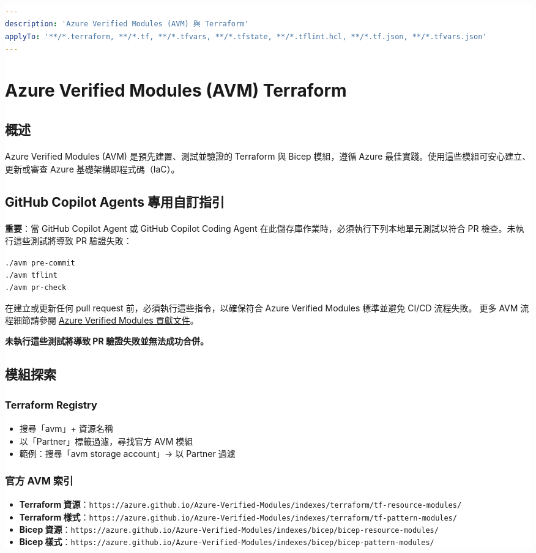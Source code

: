 ```yaml
---
description: 'Azure Verified Modules (AVM) 與 Terraform'
applyTo: '**/*.terraform, **/*.tf, **/*.tfvars, **/*.tfstate, **/*.tflint.hcl, **/*.tf.json, **/*.tfvars.json'
---
```


# Azure Verified Modules (AVM) Terraform

## 概述

Azure Verified Modules (AVM) 是預先建置、測試並驗證的 Terraform 與 Bicep 模組，遵循 Azure 最佳實踐。使用這些模組可安心建立、更新或審查 Azure 基礎架構即程式碼（IaC）。

## GitHub Copilot Agents 專用自訂指引

**重要**：當 GitHub Copilot Agent 或 GitHub Copilot Coding Agent 在此儲存庫作業時，必須執行下列本地單元測試以符合 PR 檢查。未執行這些測試將導致 PR 驗證失敗：

```bash
./avm pre-commit
./avm tflint
./avm pr-check
```

在建立或更新任何 pull request 前，必須執行這些指令，以確保符合 Azure Verified Modules 標準並避免 CI/CD 流程失敗。
更多 AVM 流程細節請參閱 [Azure Verified Modules 貢獻文件](https://azure.github.io/Azure-Verified-Modules/contributing/terraform/testing/)。

**未執行這些測試將導致 PR 驗證失敗並無法成功合併。**

## 模組探索

### Terraform Registry

- 搜尋「avm」+ 資源名稱
- 以「Partner」標籤過濾，尋找官方 AVM 模組
- 範例：搜尋「avm storage account」→ 以 Partner 過濾

### 官方 AVM 索引

- **Terraform 資源**：`https://azure.github.io/Azure-Verified-Modules/indexes/terraform/tf-resource-modules/`
- **Terraform 樣式**：`https://azure.github.io/Azure-Verified-Modules/indexes/terraform/tf-pattern-modules/`
- **Bicep 資源**：`https://azure.github.io/Azure-Verified-Modules/indexes/bicep/bicep-resource-modules/`
- **Bicep 樣式**：`https://azure.github.io/Azure-Verified-Modules/indexes/bicep/bicep-pattern-modules/`
